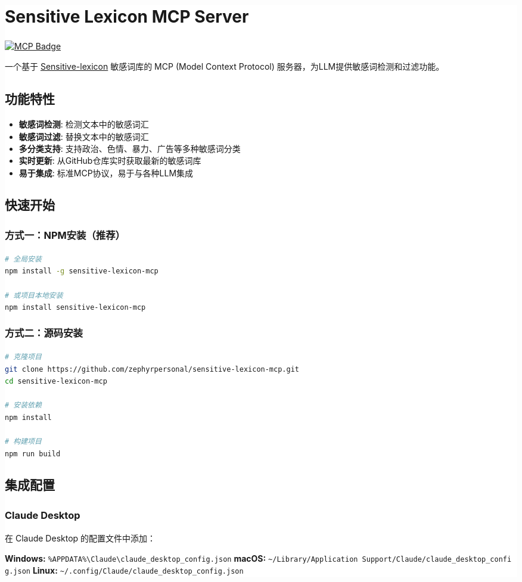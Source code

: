 # Sensitive Lexicon MCP Server

[![MCP Badge](https://lobehub.com/badge/mcp/zephyrpersonal-sensitive-lexicon-mcp)](https://lobehub.com/mcp/zephyrpersonal-sensitive-lexicon-mcp)

一个基于 [Sensitive-lexicon](https://github.com/konsheng/Sensitive-lexicon) 敏感词库的 MCP (Model Context Protocol) 服务器，为LLM提供敏感词检测和过滤功能。

## 功能特性

- **敏感词检测**: 检测文本中的敏感词汇
- **敏感词过滤**: 替换文本中的敏感词汇
- **多分类支持**: 支持政治、色情、暴力、广告等多种敏感词分类
- **实时更新**: 从GitHub仓库实时获取最新的敏感词库
- **易于集成**: 标准MCP协议，易于与各种LLM集成

## 快速开始

### 方式一：NPM安装（推荐）

```bash
# 全局安装
npm install -g sensitive-lexicon-mcp

# 或项目本地安装
npm install sensitive-lexicon-mcp
```

### 方式二：源码安装

```bash
# 克隆项目
git clone https://github.com/zephyrpersonal/sensitive-lexicon-mcp.git
cd sensitive-lexicon-mcp

# 安装依赖
npm install

# 构建项目
npm run build
```

## 集成配置

### Claude Desktop

在 Claude Desktop 的配置文件中添加：

**Windows:** `%APPDATA%\Claude\claude_desktop_config.json`
**macOS:** `~/Library/Application Support/Claude/claude_desktop_config.json`
**Linux:** `~/.config/Claude/claude_desktop_config.json`
